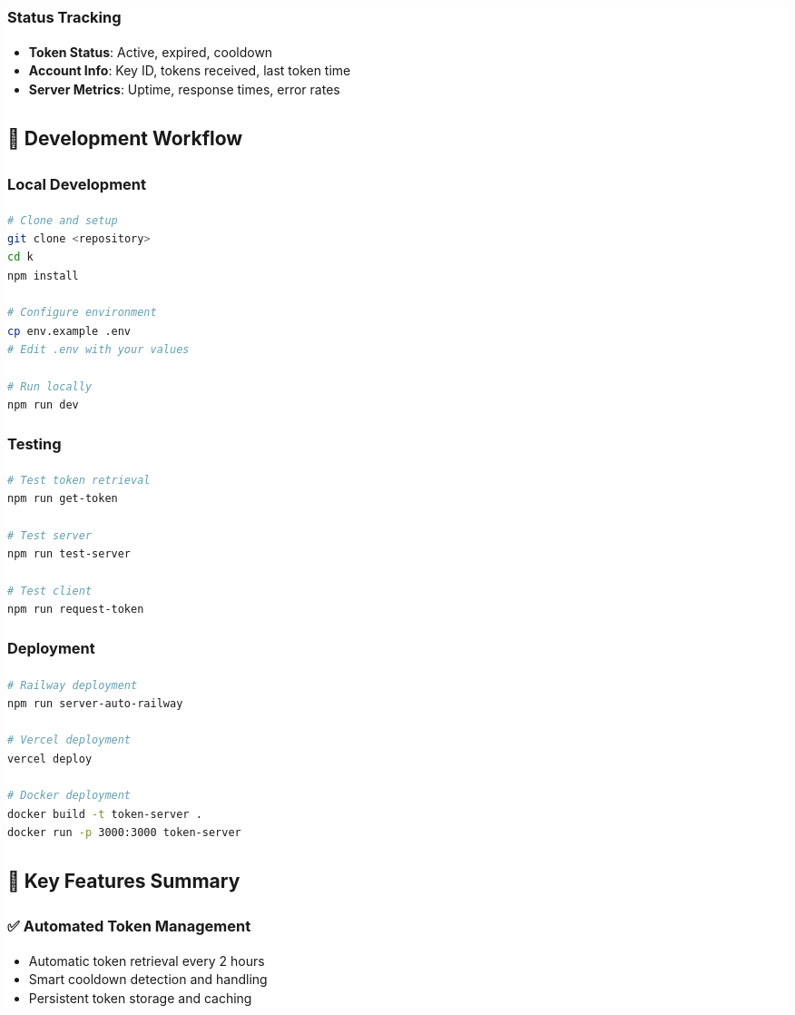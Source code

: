 ### Status Tracking
- **Token Status**: Active, expired, cooldown
- **Account Info**: Key ID, tokens received, last token time
- **Server Metrics**: Uptime, response times, error rates

## 🔧 Development Workflow

### Local Development
```bash
# Clone and setup
git clone <repository>
cd k
npm install

# Configure environment
cp env.example .env
# Edit .env with your values

# Run locally
npm run dev
```

### Testing
```bash
# Test token retrieval
npm run get-token

# Test server
npm run test-server

# Test client
npm run request-token
```

### Deployment
```bash
# Railway deployment
npm run server-auto-railway

# Vercel deployment
vercel deploy

# Docker deployment
docker build -t token-server .
docker run -p 3000:3000 token-server
```

## 🎯 Key Features Summary

### ✅ Automated Token Management
- Automatic token retrieval every 2 hours
- Smart cooldown detection and handling
- Persistent token storage and caching

